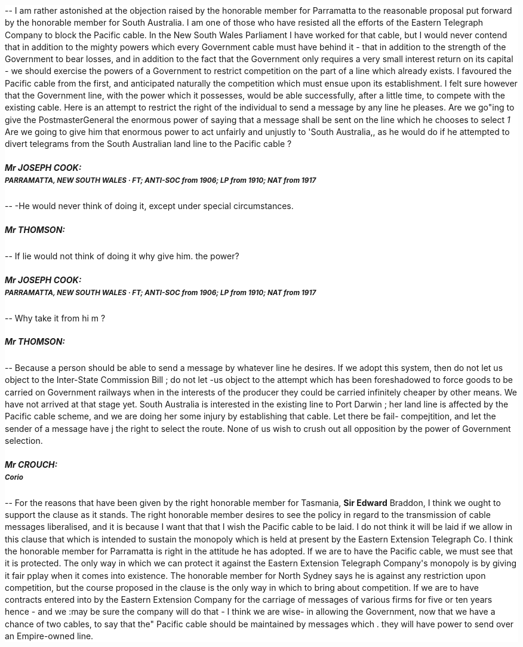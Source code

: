 -- I am rather astonished at the objection raised by the honorable member for Parramatta to the reasonable proposal put forward by the honorable member for South Australia. I am one of those who have resisted all the efforts of the Eastern Telegraph Company to block the Pacific cable. In the New South Wales Parliament I have worked for that cable, but I would never contend that in addition to the mighty powers which every Government cable must have behind it - that in addition to the strength of the Government to bear losses, and in addition to the fact that the Government only requires a very small interest return on its capital - we should exercise the powers of a Government to restrict competition on the part of a line which already exists. I favoured the Pacific cable from the first, and anticipated naturally the competition which must ensue upon its establishment. I felt sure however that the Government line, with the power which it possesses, would be able successfully, after a little time, to compete with the existing cable. Here is an attempt to restrict the right of the individual to send a message by any line he pleases. Are we go"ing to give the PostmasterGeneral the enormous power of saying that a message shall be sent on the line which he chooses to select  *1*  Are we going to give him that enormous power to act unfairly and unjustly to 'South Australia,, as he would do if he attempted to divert telegrams from the South Australian land line to the Pacific cable ? 

##### Mr JOSEPH COOK:<br><small class="text-muted">PARRAMATTA, NEW SOUTH WALES &middot; FT; ANTI-SOC from 1906; LP from 1910; NAT from 1917</small>

-- -He would never think of doing it, except under special circumstances. 

##### Mr THOMSON:

-- If lie would not think of doing it why give him. the power? 

##### Mr JOSEPH COOK:<br><small class="text-muted">PARRAMATTA, NEW SOUTH WALES &middot; FT; ANTI-SOC from 1906; LP from 1910; NAT from 1917</small>

-- Why take it from hi m ? 

##### Mr THOMSON:

-- Because a person should be able to send a message by whatever line he desires. If we adopt this system, then do not let us  object  to the Inter-State Commission Bill ; do not let -us object to the attempt which has been foreshadowed to force goods to be carried on Government railways when in the interests of the producer they could be carried infinitely cheaper by other means. We have not arrived at that stage yet. South Australia is interested in the existing line to Port Darwin ; her land line is affected by the Pacific cable scheme, and we are doing her some injury by establishing that cable. Let there be fail-  compejtition,  and let the sender of a message have j the right to select the route. None of us wish to crush out all opposition by the power of Government selection. 

##### Mr CROUCH:<br><small class="text-muted">Corio</small>

-- For the reasons that have been given by the right honorable member for Tasmania,  **Sir Edward**  Braddon, I think we ought to support the clause as it  stands. The right honorable member desires to see the policy in regard to the transmission of cable messages liberalised, and it is because I want that that I wish the Pacific cable to be laid. I do not think it will be laid if we allow in this clause that which is intended to sustain the monopoly which is held at present by the Eastern Extension Telegraph Co. I think the honorable member for Parramatta is right in the attitude he has adopted. If we are to have the Pacific cable, we must see that it is protected. The only way in which we can protect it against the Eastern Extension Telegraph Company's monopoly is by giving it fair pplay  when it comes into existence. The honorable member for North Sydney says he is against any restriction upon competition, but the course proposed in the clause is the only way in which to bring about competition. If we are to have contracts entered into by  the Eastern Extension Company for the carriage of messages of various firms for five or ten years hence - and we :may be sure the company will do that - I think we are wise- in allowing the  Government,  now that we have a chance of two cables, to say that the" Pacific cable should be maintained by messages which . they will have power to send over an Empire-owned line. 

